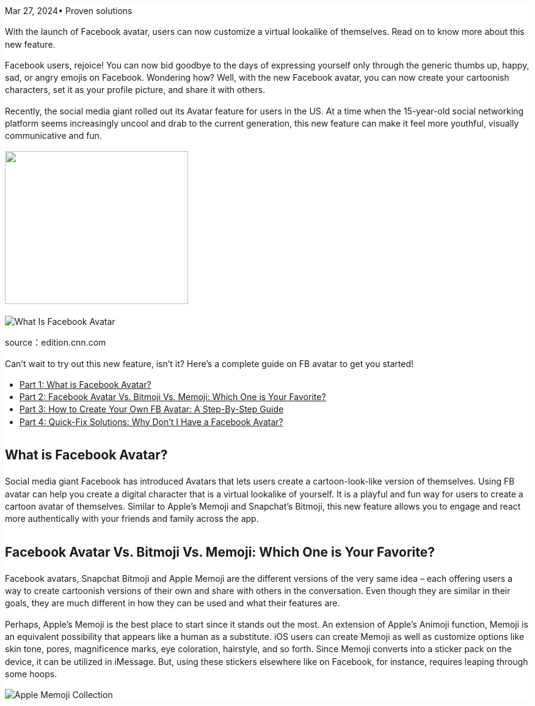  Mar 27, 2024• Proven solutions

With the launch of Facebook avatar, users can now customize a virtual lookalike of themselves. Read on to know more about this new feature.

Facebook users, rejoice! You can now bid goodbye to the days of expressing yourself only through the generic thumbs up, happy, sad, or angry emojis on Facebook. Wondering how? Well, with the new Facebook avatar, you can now create your cartoonish characters, set it as your profile picture, and share it with others.

Recently, the social media giant rolled out its Avatar feature for users in the US. At a time when the 15-year-old social networking platform seems increasingly uncool and drab to the current generation, this new feature can make it feel more youthful, visually communicative and fun.


<a href="https://modlily.sjv.io/c/5597632/2072819/17059" target="_top" id="2072819"><img src="//a.impactradius-go.com/display-ad/17059-2072819" border="0" alt="" width="300" height="250"/></a><img height="0" width="0" src="https://imp.pxf.io/i/5597632/2072819/17059" style="position:absolute;visibility:hidden;" border="0" />

![What Is Facebook Avatar](https://images.wondershare.com/filmora/article-images/what-is-facebook-avatar.jpg)

source：edition.cnn.com

Can’t wait to try out this new feature, isn’t it? Here’s a complete guide on FB avatar to get you started!

* [Part 1: What is Facebook Avatar?](#part1)
* [Part 2: Facebook Avatar Vs. Bitmoji Vs. Memoji: Which One is Your Favorite?](#part2)
* [Part 3: How to Create Your Own FB Avatar: A Step-By-Step Guide](#part3)
* [Part 4: Quick-Fix Solutions: Why Don’t I Have a Facebook Avatar?](#part4)

## What is Facebook Avatar?

Social media giant Facebook has introduced Avatars that lets users create a cartoon-look-like version of themselves. Using FB avatar can help you create a digital character that is a virtual lookalike of yourself. It is a playful and fun way for users to create a cartoon avatar of themselves. Similar to Apple’s Memoji and Snapchat’s Bitmoji, this new feature allows you to engage and react more authentically with your friends and family across the app.

## Facebook Avatar Vs. Bitmoji Vs. Memoji: Which One is Your Favorite?

Facebook avatars, Snapchat Bitmoji and Apple Memoji are the different versions of the very same idea – each offering users a way to create cartoonish versions of their own and share with others in the conversation. Even though they are similar in their goals, they are much different in how they can be used and what their features are.

Perhaps, Apple’s Memoji is the best place to start since it stands out the most. An extension of Apple’s Animoji function, Memoji is an equivalent possibility that appears like a human as a substitute. iOS users can create Memoji as well as customize options like skin tone, pores, magnificence marks, eye coloration, hairstyle, and so forth. Since Memoji converts into a sticker pack on the device, it can be utilized in iMessage. But, using these stickers elsewhere like on Facebook, for instance, requires leaping through some hoops.

![Apple Memoji Collection](https://images.wondershare.com/filmora/article-images/apple-memoji-collection.jpg)
